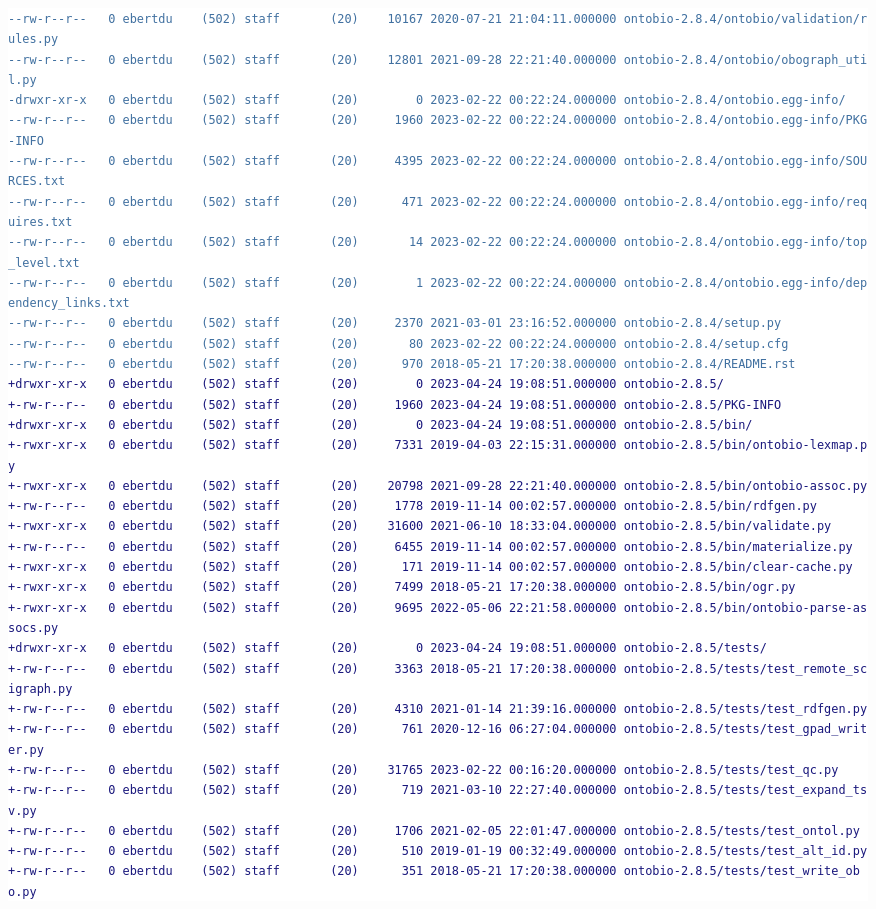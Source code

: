 ```diff
--rw-r--r--   0 ebertdu    (502) staff       (20)    10167 2020-07-21 21:04:11.000000 ontobio-2.8.4/ontobio/validation/rules.py
--rw-r--r--   0 ebertdu    (502) staff       (20)    12801 2021-09-28 22:21:40.000000 ontobio-2.8.4/ontobio/obograph_util.py
-drwxr-xr-x   0 ebertdu    (502) staff       (20)        0 2023-02-22 00:22:24.000000 ontobio-2.8.4/ontobio.egg-info/
--rw-r--r--   0 ebertdu    (502) staff       (20)     1960 2023-02-22 00:22:24.000000 ontobio-2.8.4/ontobio.egg-info/PKG-INFO
--rw-r--r--   0 ebertdu    (502) staff       (20)     4395 2023-02-22 00:22:24.000000 ontobio-2.8.4/ontobio.egg-info/SOURCES.txt
--rw-r--r--   0 ebertdu    (502) staff       (20)      471 2023-02-22 00:22:24.000000 ontobio-2.8.4/ontobio.egg-info/requires.txt
--rw-r--r--   0 ebertdu    (502) staff       (20)       14 2023-02-22 00:22:24.000000 ontobio-2.8.4/ontobio.egg-info/top_level.txt
--rw-r--r--   0 ebertdu    (502) staff       (20)        1 2023-02-22 00:22:24.000000 ontobio-2.8.4/ontobio.egg-info/dependency_links.txt
--rw-r--r--   0 ebertdu    (502) staff       (20)     2370 2021-03-01 23:16:52.000000 ontobio-2.8.4/setup.py
--rw-r--r--   0 ebertdu    (502) staff       (20)       80 2023-02-22 00:22:24.000000 ontobio-2.8.4/setup.cfg
--rw-r--r--   0 ebertdu    (502) staff       (20)      970 2018-05-21 17:20:38.000000 ontobio-2.8.4/README.rst
+drwxr-xr-x   0 ebertdu    (502) staff       (20)        0 2023-04-24 19:08:51.000000 ontobio-2.8.5/
+-rw-r--r--   0 ebertdu    (502) staff       (20)     1960 2023-04-24 19:08:51.000000 ontobio-2.8.5/PKG-INFO
+drwxr-xr-x   0 ebertdu    (502) staff       (20)        0 2023-04-24 19:08:51.000000 ontobio-2.8.5/bin/
+-rwxr-xr-x   0 ebertdu    (502) staff       (20)     7331 2019-04-03 22:15:31.000000 ontobio-2.8.5/bin/ontobio-lexmap.py
+-rwxr-xr-x   0 ebertdu    (502) staff       (20)    20798 2021-09-28 22:21:40.000000 ontobio-2.8.5/bin/ontobio-assoc.py
+-rw-r--r--   0 ebertdu    (502) staff       (20)     1778 2019-11-14 00:02:57.000000 ontobio-2.8.5/bin/rdfgen.py
+-rwxr-xr-x   0 ebertdu    (502) staff       (20)    31600 2021-06-10 18:33:04.000000 ontobio-2.8.5/bin/validate.py
+-rw-r--r--   0 ebertdu    (502) staff       (20)     6455 2019-11-14 00:02:57.000000 ontobio-2.8.5/bin/materialize.py
+-rwxr-xr-x   0 ebertdu    (502) staff       (20)      171 2019-11-14 00:02:57.000000 ontobio-2.8.5/bin/clear-cache.py
+-rwxr-xr-x   0 ebertdu    (502) staff       (20)     7499 2018-05-21 17:20:38.000000 ontobio-2.8.5/bin/ogr.py
+-rwxr-xr-x   0 ebertdu    (502) staff       (20)     9695 2022-05-06 22:21:58.000000 ontobio-2.8.5/bin/ontobio-parse-assocs.py
+drwxr-xr-x   0 ebertdu    (502) staff       (20)        0 2023-04-24 19:08:51.000000 ontobio-2.8.5/tests/
+-rw-r--r--   0 ebertdu    (502) staff       (20)     3363 2018-05-21 17:20:38.000000 ontobio-2.8.5/tests/test_remote_scigraph.py
+-rw-r--r--   0 ebertdu    (502) staff       (20)     4310 2021-01-14 21:39:16.000000 ontobio-2.8.5/tests/test_rdfgen.py
+-rw-r--r--   0 ebertdu    (502) staff       (20)      761 2020-12-16 06:27:04.000000 ontobio-2.8.5/tests/test_gpad_writer.py
+-rw-r--r--   0 ebertdu    (502) staff       (20)    31765 2023-02-22 00:16:20.000000 ontobio-2.8.5/tests/test_qc.py
+-rw-r--r--   0 ebertdu    (502) staff       (20)      719 2021-03-10 22:27:40.000000 ontobio-2.8.5/tests/test_expand_tsv.py
+-rw-r--r--   0 ebertdu    (502) staff       (20)     1706 2021-02-05 22:01:47.000000 ontobio-2.8.5/tests/test_ontol.py
+-rw-r--r--   0 ebertdu    (502) staff       (20)      510 2019-01-19 00:32:49.000000 ontobio-2.8.5/tests/test_alt_id.py
+-rw-r--r--   0 ebertdu    (502) staff       (20)      351 2018-05-21 17:20:38.000000 ontobio-2.8.5/tests/test_write_obo.py
```